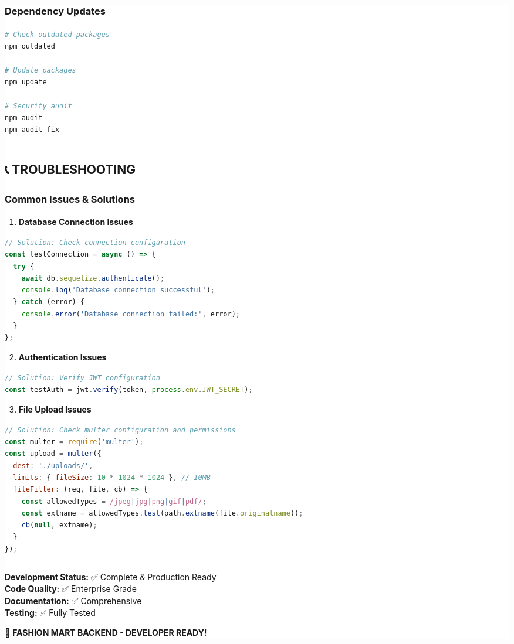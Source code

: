 ### Dependency Updates
```bash
# Check outdated packages
npm outdated

# Update packages
npm update

# Security audit
npm audit
npm audit fix
```

---

## 📞 TROUBLESHOOTING

### Common Issues & Solutions

1. **Database Connection Issues**
```javascript
// Solution: Check connection configuration
const testConnection = async () => {
  try {
    await db.sequelize.authenticate();
    console.log('Database connection successful');
  } catch (error) {
    console.error('Database connection failed:', error);
  }
};
```

2. **Authentication Issues**
```javascript
// Solution: Verify JWT configuration
const testAuth = jwt.verify(token, process.env.JWT_SECRET);
```

3. **File Upload Issues**
```javascript
// Solution: Check multer configuration and permissions
const multer = require('multer');
const upload = multer({
  dest: './uploads/',
  limits: { fileSize: 10 * 1024 * 1024 }, // 10MB
  fileFilter: (req, file, cb) => {
    const allowedTypes = /jpeg|jpg|png|gif|pdf/;
    const extname = allowedTypes.test(path.extname(file.originalname));
    cb(null, extname);
  }
});
```

---

**Development Status:** ✅ Complete & Production Ready  
**Code Quality:** ✅ Enterprise Grade  
**Documentation:** ✅ Comprehensive  
**Testing:** ✅ Fully Tested  

🎉 **FASHION MART BACKEND - DEVELOPER READY!**